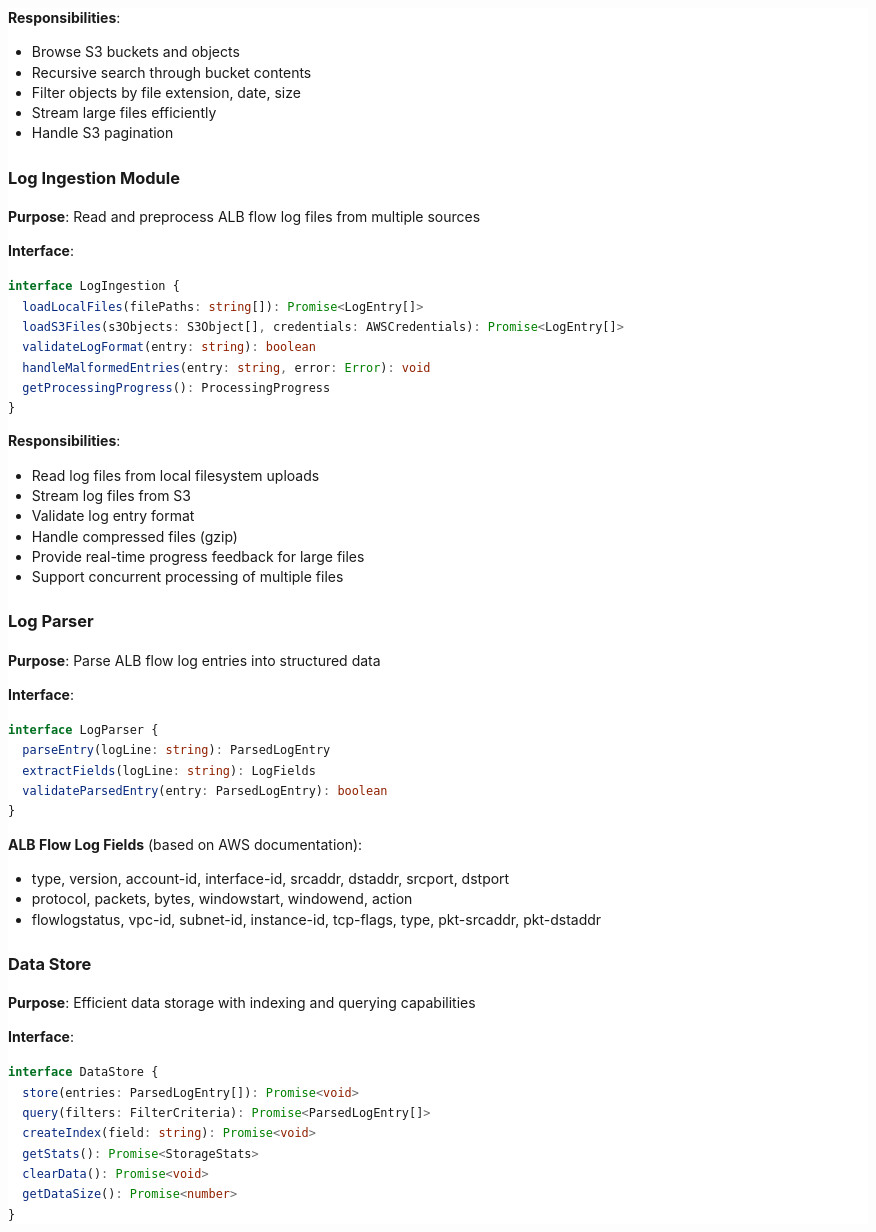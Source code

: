 **Responsibilities**:
- Browse S3 buckets and objects
- Recursive search through bucket contents
- Filter objects by file extension, date, size
- Stream large files efficiently
- Handle S3 pagination

### Log Ingestion Module

**Purpose**: Read and preprocess ALB flow log files from multiple sources

**Interface**:
```typescript
interface LogIngestion {
  loadLocalFiles(filePaths: string[]): Promise<LogEntry[]>
  loadS3Files(s3Objects: S3Object[], credentials: AWSCredentials): Promise<LogEntry[]>
  validateLogFormat(entry: string): boolean
  handleMalformedEntries(entry: string, error: Error): void
  getProcessingProgress(): ProcessingProgress
}
```

**Responsibilities**:
- Read log files from local filesystem uploads
- Stream log files from S3
- Validate log entry format
- Handle compressed files (gzip)
- Provide real-time progress feedback for large files
- Support concurrent processing of multiple files

### Log Parser

**Purpose**: Parse ALB flow log entries into structured data

**Interface**:
```typescript
interface LogParser {
  parseEntry(logLine: string): ParsedLogEntry
  extractFields(logLine: string): LogFields
  validateParsedEntry(entry: ParsedLogEntry): boolean
}
```

**ALB Flow Log Fields** (based on AWS documentation):
- type, version, account-id, interface-id, srcaddr, dstaddr, srcport, dstport
- protocol, packets, bytes, windowstart, windowend, action
- flowlogstatus, vpc-id, subnet-id, instance-id, tcp-flags, type, pkt-srcaddr, pkt-dstaddr

### Data Store

**Purpose**: Efficient data storage with indexing and querying capabilities

**Interface**:
```typescript
interface DataStore {
  store(entries: ParsedLogEntry[]): Promise<void>
  query(filters: FilterCriteria): Promise<ParsedLogEntry[]>
  createIndex(field: string): Promise<void>
  getStats(): Promise<StorageStats>
  clearData(): Promise<void>
  getDataSize(): Promise<number>
}
```
